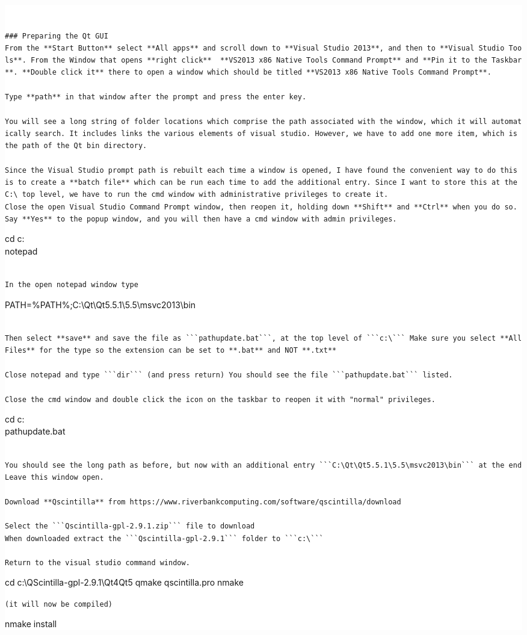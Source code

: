```


### Preparing the Qt GUI
From the **Start Button** select **All apps** and scroll down to **Visual Studio 2013**, and then to **Visual Studio Tools**. From the Window that opens **right click**  **VS2013 x86 Native Tools Command Prompt** and **Pin it to the Taskbar**. **Double click it** there to open a window which should be titled **VS2013 x86 Native Tools Command Prompt**.

Type **path** in that window after the prompt and press the enter key.

You will see a long string of folder locations which comprise the path associated with the window, which it will automatically search. It includes links the various elements of visual studio. However, we have to add one more item, which is the path of the Qt bin directory.

Since the Visual Studio prompt path is rebuilt each time a window is opened, I have found the convenient way to do this is to create a **batch file** which can be run each time to add the additional entry. Since I want to store this at the C:\ top level, we have to run the cmd window with administrative privileges to create it.
Close the open Visual Studio Command Prompt window, then reopen it, holding down **Shift** and **Ctrl** when you do so. Say **Yes** to the popup window, and you will then have a cmd window with admin privileges. 

```
cd c:\
notepad
```

In the open notepad window type
```
PATH=%PATH%;C:\Qt\Qt5.5.1\5.5\msvc2013\bin
```

Then select **save** and save the file as ```pathupdate.bat```, at the top level of ```c:\``` Make sure you select **All Files** for the type so the extension can be set to **.bat** and NOT **.txt**

Close notepad and type ```dir``` (and press return) You should see the file ```pathupdate.bat``` listed.

Close the cmd window and double click the icon on the taskbar to reopen it with "normal" privileges.

```
cd c:\
pathupdate.bat
```

You should see the long path as before, but now with an additional entry ```C:\Qt\Qt5.5.1\5.5\msvc2013\bin``` at the end
Leave this window open.

Download **Qscintilla** from https://www.riverbankcomputing.com/software/qscintilla/download

Select the ```Qscintilla-gpl-2.9.1.zip``` file to download
When downloaded extract the ```Qscintilla-gpl-2.9.1``` folder to ```c:\```

Return to the visual studio command window. 
```
cd c:\QScintilla-gpl-2.9.1\Qt4Qt5
qmake qscintilla.pro
nmake
```
(it will now be compiled)
```
nmake install
```
```